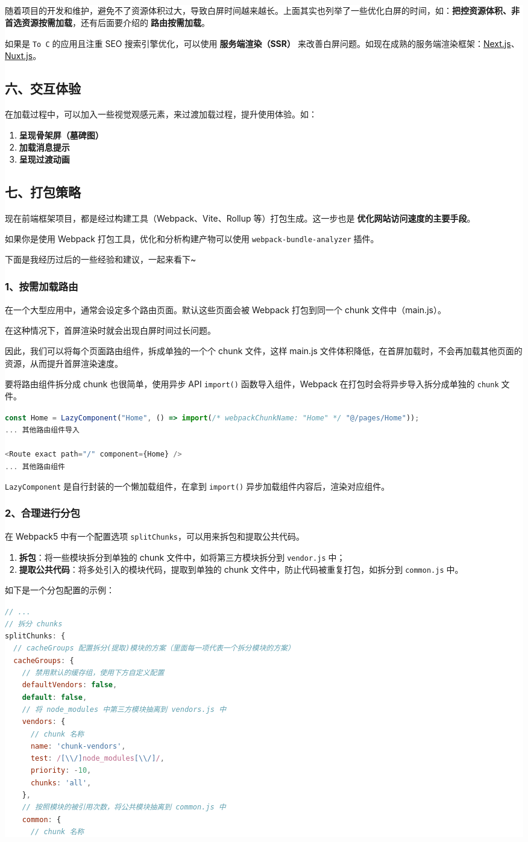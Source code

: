 随着项目的开发和维护，避免不了资源体积过大，导致白屏时间越来越长。上面其实也列举了一些优化白屏的时间，如：**把控资源体积、非首选资源按需加载**，还有后面要介绍的 **路由按需加载**。

如果是 `To C` 的应用且注重 SEO 搜索引擎优化，可以使用 **服务端渲染（SSR）** 来改善白屏问题。如现在成熟的服务端渲染框架：[Next.js](https://nextjs.org/)、[Nuxt.js](https://www.nuxtjs.cn/)。

## 六、交互体验

在加载过程中，可以加入一些视觉观感元素，来过渡加载过程，提升使用体验。如：

1.  **呈现骨架屏（墓碑图）**
2.  **加载消息提示**
3.  **呈现过渡动画**

## 七、打包策略

现在前端框架项目，都是经过构建工具（Webpack、Vite、Rollup 等）打包生成。这一步也是 **优化网站访问速度的主要手段**。

如果你是使用 Webpack 打包工具，优化和分析构建产物可以使用 `webpack-bundle-analyzer` 插件。

下面是我经历过后的一些经验和建议，一起来看下~

### 1、按需加载路由

在一个大型应用中，通常会设定多个路由页面。默认这些页面会被 Webpack 打包到同一个 chunk 文件中（main.js）。

在这种情况下，首屏渲染时就会出现白屏时间过长问题。

因此，我们可以将每个页面路由组件，拆成单独的一个个 chunk 文件，这样 main.js 文件体积降低，在首屏加载时，不会再加载其他页面的资源，从而提升首屏渲染速度。

要将路由组件拆分成 chunk 也很简单，使用异步 API `import()` 函数导入组件，Webpack 在打包时会将异步导入拆分成单独的 `chunk` 文件。

```javascript
const Home = LazyComponent("Home", () => import(/* webpackChunkName: "Home" */ "@/pages/Home"));
... 其他路由组件导入

<Route exact path="/" component={Home} />
... 其他路由组件
```

`LazyComponent` 是自行封装的一个懒加载组件，在拿到 `import()` 异步加载组件内容后，渲染对应组件。

### 2、合理进行分包

在 Webpack5 中有一个配置选项 `splitChunks`，可以用来拆包和提取公共代码。

1.  **拆包**：将一些模块拆分到单独的 chunk 文件中，如将第三方模块拆分到 `vendor.js` 中；
2.  **提取公共代码**：将多处引入的模块代码，提取到单独的 chunk 文件中，防止代码被重复打包，如拆分到 `common.js` 中。

如下是一个分包配置的示例：

```js
// ...
// 拆分 chunks
splitChunks: {
  // cacheGroups 配置拆分(提取)模块的方案（里面每一项代表一个拆分模块的方案）
  cacheGroups: {
    // 禁用默认的缓存组，使用下方自定义配置
    defaultVendors: false,
    default: false,
    // 将 node_modules 中第三方模块抽离到 vendors.js 中
    vendors: {
      // chunk 名称
      name: 'chunk-vendors',
      test: /[\\/]node_modules[\\/]/,
      priority: -10,
      chunks: 'all',
    },
    // 按照模块的被引用次数，将公共模块抽离到 common.js 中
    common: {
      // chunk 名称
```
